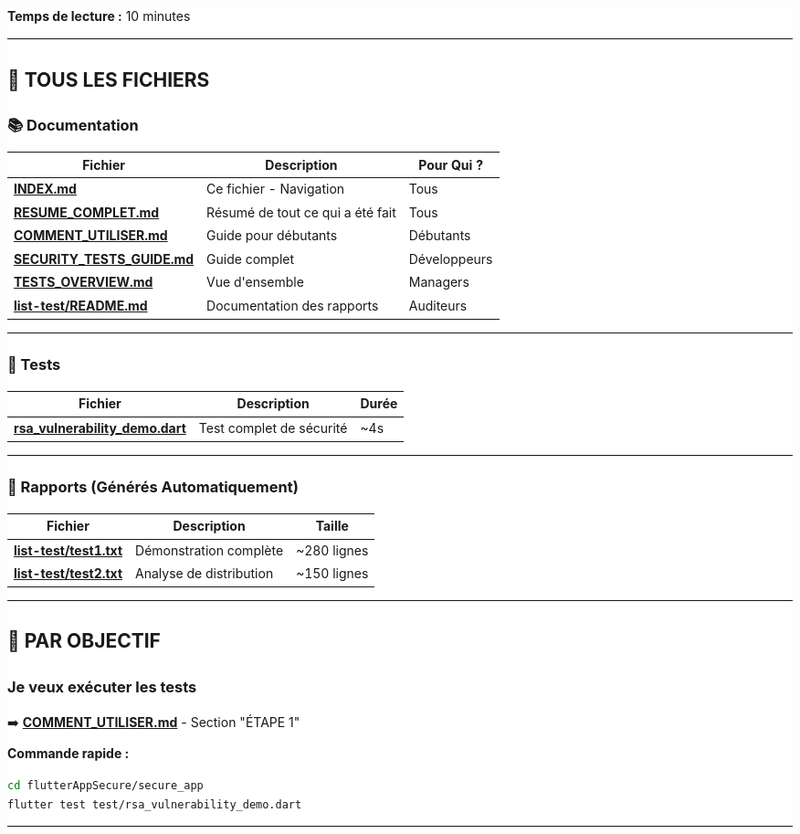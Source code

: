 **Temps de lecture :** 10 minutes

---

## 📁 TOUS LES FICHIERS

### 📚 Documentation

| Fichier | Description | Pour Qui ? |
|---------|-------------|------------|
| **[INDEX.md](INDEX.md)** | Ce fichier - Navigation | Tous |
| **[RESUME_COMPLET.md](RESUME_COMPLET.md)** | Résumé de tout ce qui a été fait | Tous |
| **[COMMENT_UTILISER.md](COMMENT_UTILISER.md)** | Guide pour débutants | Débutants |
| **[SECURITY_TESTS_GUIDE.md](SECURITY_TESTS_GUIDE.md)** | Guide complet | Développeurs |
| **[TESTS_OVERVIEW.md](TESTS_OVERVIEW.md)** | Vue d'ensemble | Managers |
| **[list-test/README.md](list-test/README.md)** | Documentation des rapports | Auditeurs |

---

### 🔬 Tests

| Fichier | Description | Durée |
|---------|-------------|-------|
| **[rsa_vulnerability_demo.dart](rsa_vulnerability_demo.dart)** | Test complet de sécurité | ~4s |

---

### 📄 Rapports (Générés Automatiquement)

| Fichier | Description | Taille |
|---------|-------------|--------|
| **[list-test/test1.txt](list-test/test1.txt)** | Démonstration complète | ~280 lignes |
| **[list-test/test2.txt](list-test/test2.txt)** | Analyse de distribution | ~150 lignes |

---

## 🎯 PAR OBJECTIF

### Je veux exécuter les tests

➡️ **[COMMENT_UTILISER.md](COMMENT_UTILISER.md)** - Section "ÉTAPE 1"

**Commande rapide :**
```bash
cd flutterAppSecure/secure_app
flutter test test/rsa_vulnerability_demo.dart
```

---